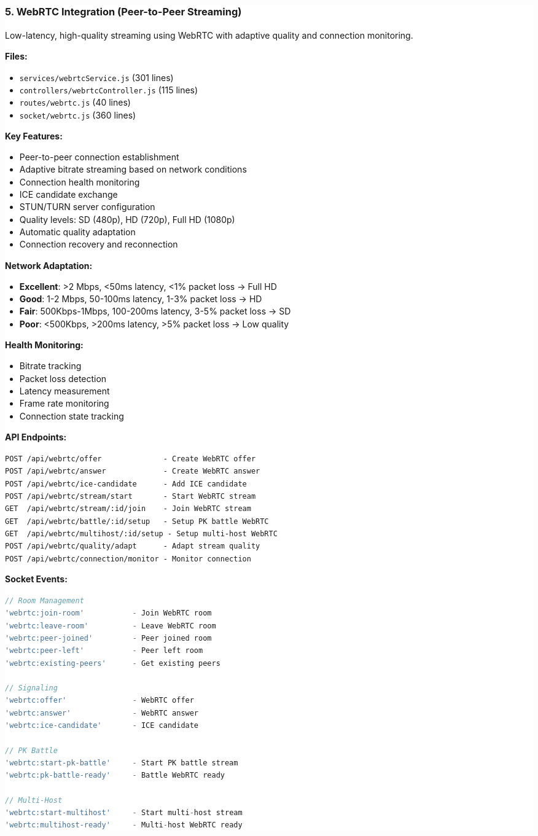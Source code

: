 
### 5. **WebRTC Integration** (Peer-to-Peer Streaming)
Low-latency, high-quality streaming using WebRTC with adaptive quality and connection monitoring.

**Files:**
- `services/webrtcService.js` (301 lines)
- `controllers/webrtcController.js` (115 lines)
- `routes/webrtc.js` (40 lines)
- `socket/webrtc.js` (360 lines)

**Key Features:**
- Peer-to-peer connection establishment
- Adaptive bitrate streaming based on network conditions
- Connection health monitoring
- ICE candidate exchange
- STUN/TURN server configuration
- Quality levels: SD (480p), HD (720p), Full HD (1080p)
- Automatic quality adaptation
- Connection recovery and reconnection

**Network Adaptation:**
- **Excellent**: >2 Mbps, <50ms latency, <1% packet loss → Full HD
- **Good**: 1-2 Mbps, 50-100ms latency, 1-3% packet loss → HD
- **Fair**: 500Kbps-1Mbps, 100-200ms latency, 3-5% packet loss → SD
- **Poor**: <500Kbps, >200ms latency, >5% packet loss → Low quality

**Health Monitoring:**
- Bitrate tracking
- Packet loss detection
- Latency measurement
- Frame rate monitoring
- Connection state tracking

**API Endpoints:**
```
POST /api/webrtc/offer              - Create WebRTC offer
POST /api/webrtc/answer             - Create WebRTC answer
POST /api/webrtc/ice-candidate      - Add ICE candidate
POST /api/webrtc/stream/start       - Start WebRTC stream
GET  /api/webrtc/stream/:id/join    - Join WebRTC stream
GET  /api/webrtc/battle/:id/setup   - Setup PK battle WebRTC
GET  /api/webrtc/multihost/:id/setup - Setup multi-host WebRTC
POST /api/webrtc/quality/adapt      - Adapt stream quality
POST /api/webrtc/connection/monitor - Monitor connection
```

**Socket Events:**
```javascript
// Room Management
'webrtc:join-room'           - Join WebRTC room
'webrtc:leave-room'          - Leave WebRTC room
'webrtc:peer-joined'         - Peer joined room
'webrtc:peer-left'           - Peer left room
'webrtc:existing-peers'      - Get existing peers

// Signaling
'webrtc:offer'               - WebRTC offer
'webrtc:answer'              - WebRTC answer
'webrtc:ice-candidate'       - ICE candidate

// PK Battle
'webrtc:start-pk-battle'     - Start PK battle stream
'webrtc:pk-battle-ready'     - Battle WebRTC ready

// Multi-Host
'webrtc:start-multihost'     - Start multi-host stream
'webrtc:multihost-ready'     - Multi-host WebRTC ready
```